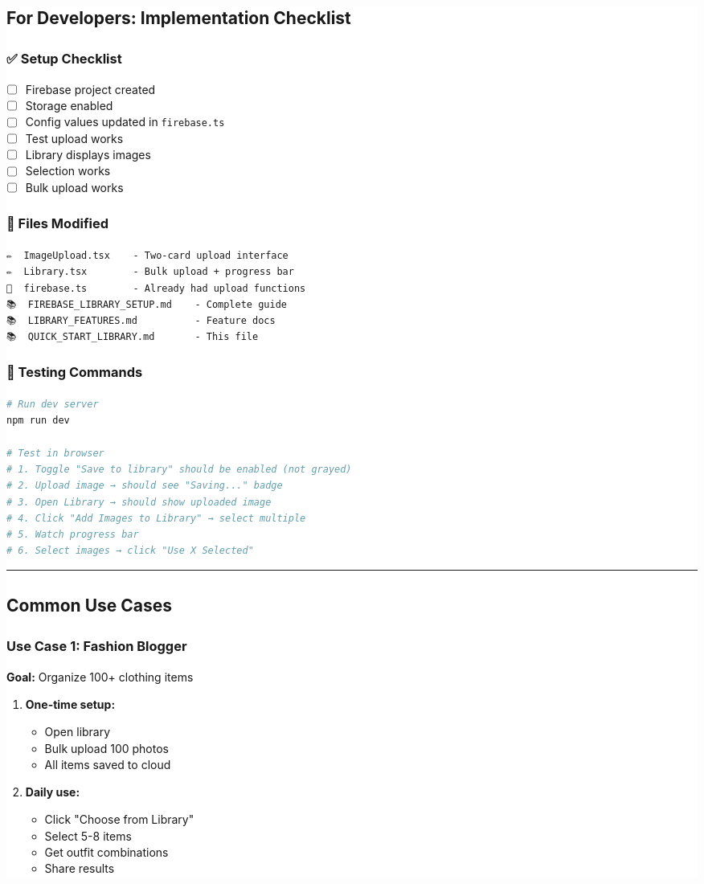 
## For Developers: Implementation Checklist

### ✅ Setup Checklist

- [ ] Firebase project created
- [ ] Storage enabled
- [ ] Config values updated in `firebase.ts`
- [ ] Test upload works
- [ ] Library displays images
- [ ] Selection works
- [ ] Bulk upload works

### 📝 Files Modified

```
✏️  ImageUpload.tsx    - Two-card upload interface
✏️  Library.tsx        - Bulk upload + progress bar
📄  firebase.ts        - Already had upload functions
📚  FIREBASE_LIBRARY_SETUP.md    - Complete guide
📚  LIBRARY_FEATURES.md          - Feature docs
📚  QUICK_START_LIBRARY.md       - This file
```

### 🧪 Testing Commands

```bash
# Run dev server
npm run dev

# Test in browser
# 1. Toggle "Save to library" should be enabled (not grayed)
# 2. Upload image → should see "Saving..." badge
# 3. Open Library → should show uploaded image
# 4. Click "Add Images to Library" → select multiple
# 5. Watch progress bar
# 6. Select images → click "Use X Selected"
```

---

## Common Use Cases

### Use Case 1: Fashion Blogger
**Goal:** Organize 100+ clothing items

1. **One-time setup:**
   - Open library
   - Bulk upload 100 photos
   - All items saved to cloud

2. **Daily use:**
   - Click "Choose from Library"
   - Select 5-8 items
   - Get outfit combinations
   - Share results
